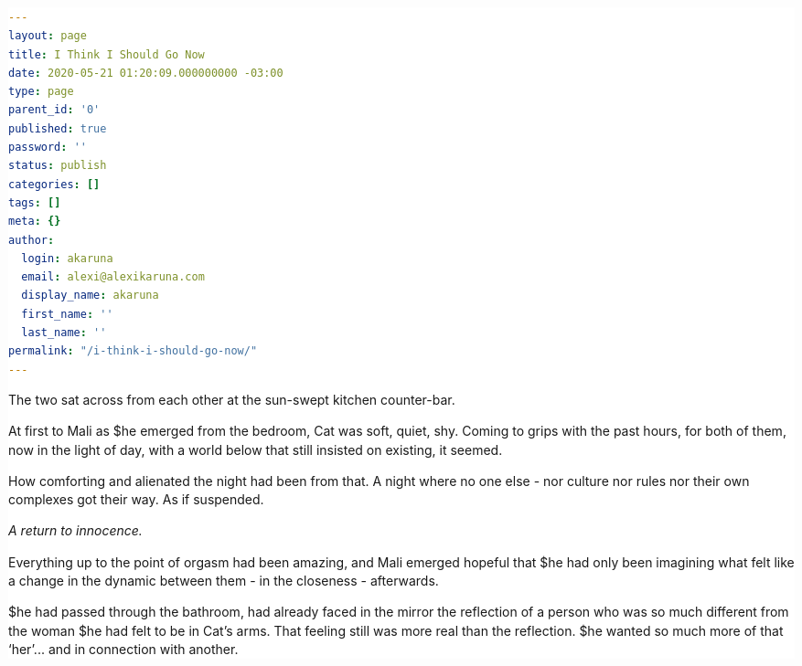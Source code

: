 ```yaml
---
layout: page
title: I Think I Should Go Now
date: 2020-05-21 01:20:09.000000000 -03:00
type: page
parent_id: '0'
published: true
password: ''
status: publish
categories: []
tags: []
meta: {}
author:
  login: akaruna
  email: alexi@alexikaruna.com
  display_name: akaruna
  first_name: ''
  last_name: ''
permalink: "/i-think-i-should-go-now/"
---
```



The two sat across from each other at the sun-swept kitchen counter-bar.&nbsp;





At first to Mali as $he emerged from the bedroom, Cat was soft, quiet, shy. Coming to grips with the past hours, for both of them, now in the light of day, with a world below that still insisted on existing, it seemed.&nbsp;





How comforting and alienated the night had been from that. A night where no one else - nor culture nor rules nor their own complexes got their way. As if suspended.&nbsp;





_A return to innocence._





Everything up to the point of orgasm had been amazing, and Mali emerged hopeful that $he had only been imagining what felt like a change in the dynamic between them - in the closeness - afterwards.





$he had passed through the bathroom, had already faced in the mirror the reflection of a person who was so much different from the woman $he had felt to be in Cat’s arms. That feeling still was more real than the reflection. $he wanted so much more of that ‘her’... and in connection with another.


